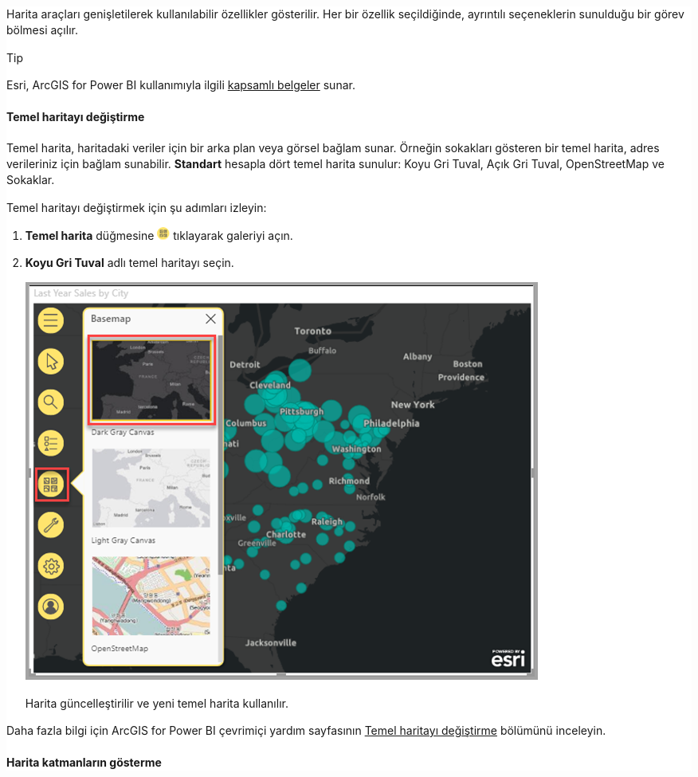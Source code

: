 Harita araçları genişletilerek kullanılabilir özellikler gösterilir. Her bir özellik seçildiğinde, ayrıntılı seçeneklerin sunulduğu bir görev bölmesi açılır.

> [!TIP]
> Esri, ArcGIS for Power BI kullanımıyla ilgili [kapsamlı belgeler](https://go.microsoft.com/fwlink/?LinkID=828772) sunar.

#### <a name="change-the-base-map"></a>Temel haritayı değiştirme

Temel harita, haritadaki veriler için bir arka plan veya görsel bağlam sunar. Örneğin sokakları gösteren bir temel harita, adres verileriniz için bağlam sunabilir. **Standart** hesapla dört temel harita sunulur: Koyu Gri Tuval, Açık Gri Tuval, OpenStreetMap ve Sokaklar.

Temel haritayı değiştirmek için şu adımları izleyin:

1. **Temel harita** düğmesine ![temel harita simgesi](media/power-bi-visualizations-arcgis/arcgis-tutorial-icon-05.png) tıklayarak galeriyi açın.
2. **Koyu Gri Tuval** adlı temel haritayı seçin.

    ![Temel harita seçimi](media/power-bi-visualizations-arcgis/arcgis-tutorial-08.png)

    Harita güncelleştirilir ve yeni temel harita kullanılır.

Daha fazla bilgi için ArcGIS for Power BI çevrimiçi yardım sayfasının [Temel haritayı değiştirme](https://doc.arcgis.com/en/power-bi/design/change-the-basemap.htm) bölümünü inceleyin.

#### <a name="show-map-layers"></a>Harita katmanların gösterme
